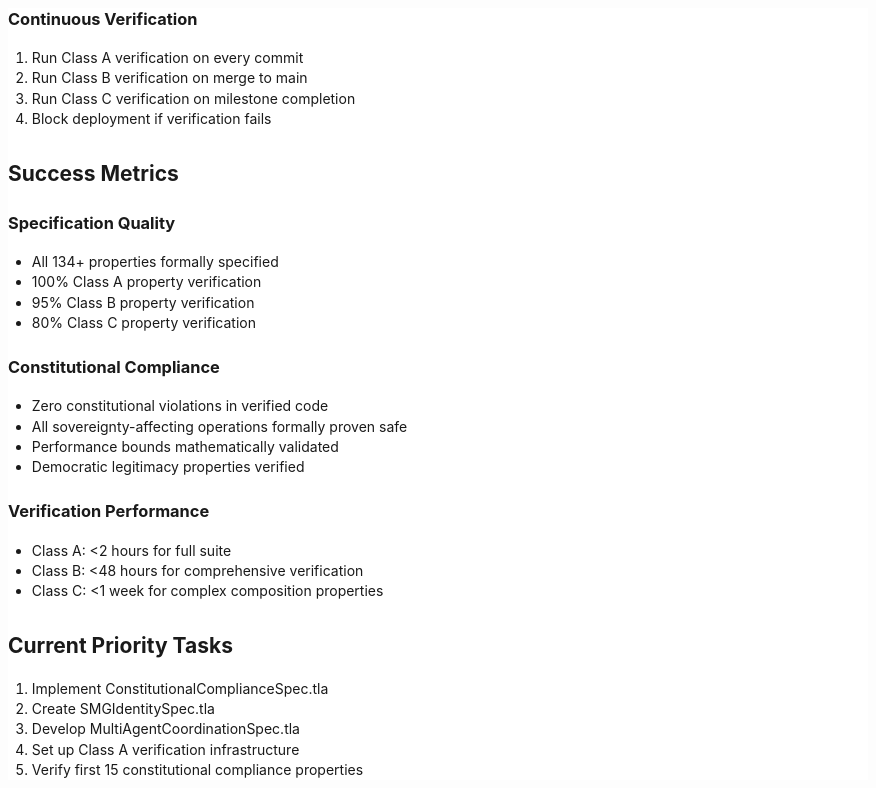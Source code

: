 ### Continuous Verification
1. Run Class A verification on every commit
2. Run Class B verification on merge to main
3. Run Class C verification on milestone completion
4. Block deployment if verification fails

## Success Metrics

### Specification Quality
- All 134+ properties formally specified
- 100% Class A property verification
- 95% Class B property verification  
- 80% Class C property verification

### Constitutional Compliance
- Zero constitutional violations in verified code
- All sovereignty-affecting operations formally proven safe
- Performance bounds mathematically validated
- Democratic legitimacy properties verified

### Verification Performance
- Class A: <2 hours for full suite
- Class B: <48 hours for comprehensive verification
- Class C: <1 week for complex composition properties

## Current Priority Tasks

1. Implement ConstitutionalComplianceSpec.tla
2. Create SMGIdentitySpec.tla  
3. Develop MultiAgentCoordinationSpec.tla
4. Set up Class A verification infrastructure
5. Verify first 15 constitutional compliance properties